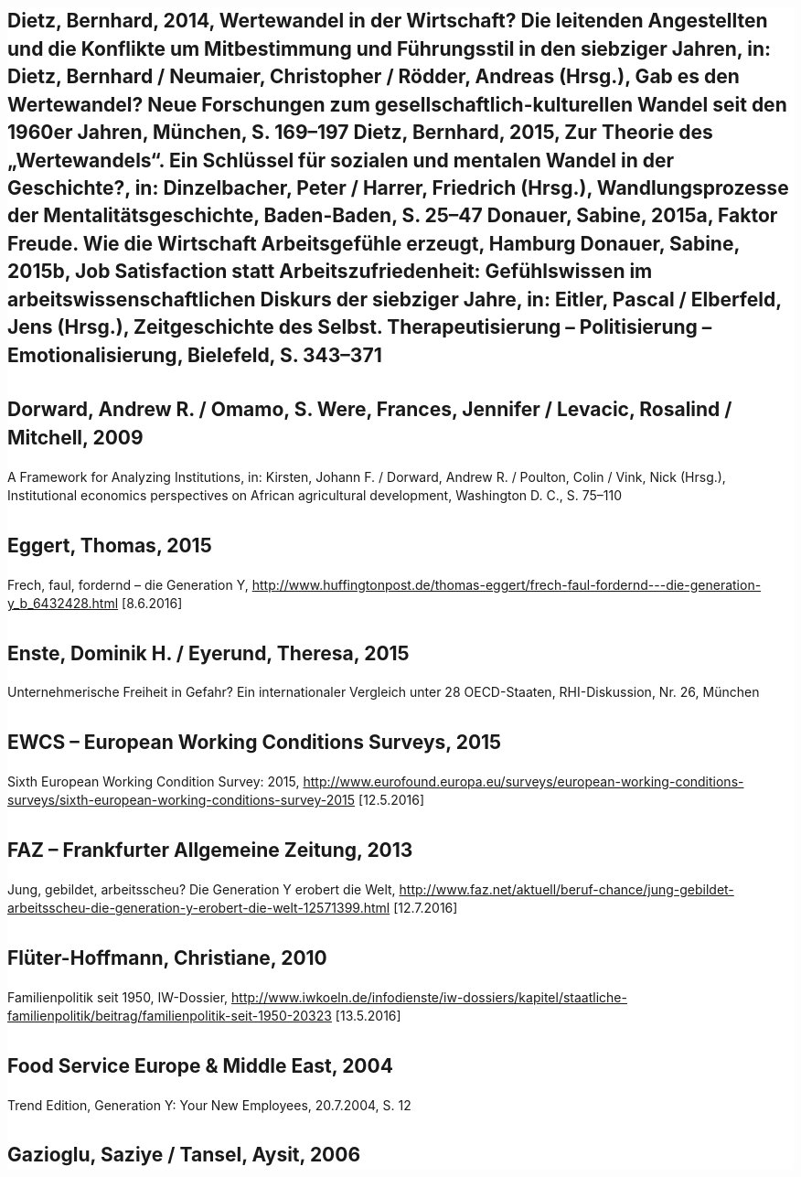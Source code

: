 Dietz, Bernhard, 2014, Wertewandel in der Wirtschaft? Die leitenden Angestellten und die Konflikte um Mitbestimmung und Führungsstil in den siebziger Jahren, in: Dietz, Bernhard / Neumaier, Christopher / Rödder, Andreas (Hrsg.), Gab es den Wertewandel? Neue Forschungen zum gesellschaftlich-kulturellen Wandel seit den 1960er Jahren, München, S. 169–197
Dietz, Bernhard, 2015, Zur Theorie des „Wertewandels“. Ein Schlüssel für sozialen und mentalen Wandel in der Geschichte?, in: Dinzelbacher, Peter / Harrer, Friedrich (Hrsg.), Wandlungsprozesse der Mentalitätsgeschichte, Baden-Baden, S. 25–47
Donauer, Sabine, 2015a, Faktor Freude. Wie die Wirtschaft Arbeitsgefühle erzeugt, Hamburg
Donauer, Sabine, 2015b, Job Satisfaction statt Arbeitszufriedenheit: Gefühlswissen im arbeitswissenschaftlichen Diskurs der siebziger Jahre, in: Eitler, Pascal / Elberfeld, Jens (Hrsg.), Zeitgeschichte des Selbst. Therapeutisierung – Politisierung – Emotionalisierung, Bielefeld, S. 343–371
---
## Dorward, Andrew R. / Omamo, S. Were, Frances, Jennifer / Levacic, Rosalind / Mitchell, 2009

A Framework for Analyzing Institutions, in: Kirsten, Johann F. / Dorward, Andrew R. / Poulton, Colin / Vink, Nick (Hrsg.), Institutional economics perspectives on African agricultural development, Washington D. C., S. 75–110

## Eggert, Thomas, 2015

Frech, faul, fordernd – die Generation Y, http://www.huffingtonpost.de/thomas-eggert/frech-faul-fordernd---die-generation-y_b_6432428.html [8.6.2016]

## Enste, Dominik H. / Eyerund, Theresa, 2015

Unternehmerische Freiheit in Gefahr? Ein internationaler Vergleich unter 28 OECD-Staaten, RHI-Diskussion, Nr. 26, München

## EWCS – European Working Conditions Surveys, 2015

Sixth European Working Condition Survey: 2015, http://www.eurofound.europa.eu/surveys/european-working-conditions-surveys/sixth-european-working-conditions-survey-2015 [12.5.2016]

## FAZ – Frankfurter Allgemeine Zeitung, 2013

Jung, gebildet, arbeitsscheu? Die Generation Y erobert die Welt, http://www.faz.net/aktuell/beruf-chance/jung-gebildet-arbeitsscheu-die-generation-y-erobert-die-welt-12571399.html [12.7.2016]

## Flüter-Hoffmann, Christiane, 2010

Familienpolitik seit 1950, IW-Dossier, http://www.iwkoeln.de/infodienste/iw-dossiers/kapitel/staatliche-familienpolitik/beitrag/familienpolitik-seit-1950-20323 [13.5.2016]

## Food Service Europe & Middle East, 2004

Trend Edition, Generation Y: Your New Employees, 20.7.2004, S. 12

## Gazioglu, Saziye / Tansel, Aysit, 2006
